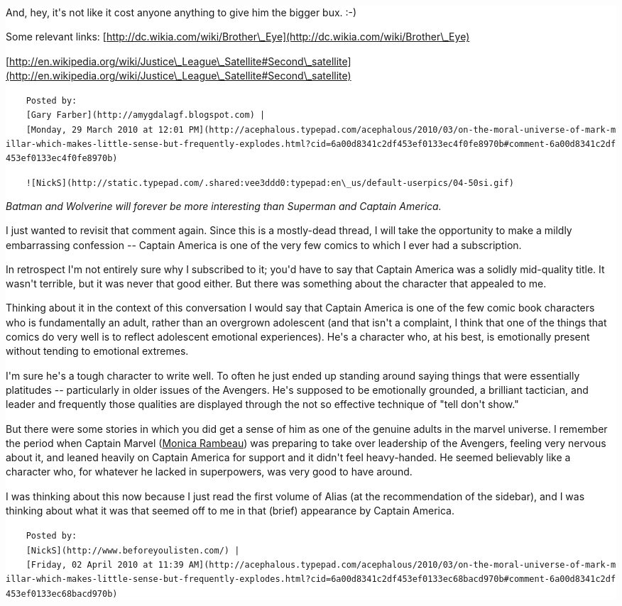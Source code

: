 And, hey, it's not like it cost anyone anything to give him the bigger bux.  :-)

Some relevant links: [http://dc.wikia.com/wiki/Brother\_Eye](http://dc.wikia.com/wiki/Brother\_Eye)

[http://en.wikipedia.org/wiki/Justice\_League\_Satellite#Second\_satellite](http://en.wikipedia.org/wiki/Justice\_League\_Satellite#Second\_satellite)

	

		Posted by:
		[Gary Farber](http://amygdalagf.blogspot.com) |
		[Monday, 29 March 2010 at 12:01 PM](http://acephalous.typepad.com/acephalous/2010/03/on-the-moral-universe-of-mark-millar-which-makes-little-sense-but-frequently-explodes.html?cid=6a00d8341c2df453ef0133ec4f0fe8970b#comment-6a00d8341c2df453ef0133ec4f0fe8970b)

[]()

	

		![NickS](http://static.typepad.com/.shared:vee3ddd0:typepad:en\_us/default-userpics/04-50si.gif)
	

	

		

_Batman and Wolverine will forever be more interesting than Superman and Captain America._

I just wanted to revisit that comment again. Since this is a mostly-dead thread, I will take the opportunity to make a mildly embarrassing confession -- Captain America is one of the very few comics to which I ever had a subscription. 

In retrospect I'm not entirely sure why I subscribed to it; you'd have to say that Captain America was a solidly mid-quality title. It wasn't terrible, but it was never that good either. But there was something about the character that appealed to me. 

Thinking about it in the context of this conversation I would say that Captain America is one of the few comic book characters who is fundamentally an adult, rather than an overgrown adolescent (and that isn't a complaint, I think that one of the things that comics do very well is to reflect adolescent emotional experiences). He's a character who, at his best, is emotionally present without tending to emotional extremes.

I'm sure he's a tough character to write well. To often he just ended up standing around saying things that were essentially platitudes -- particularly in older issues of the Avengers. He's supposed to be emotionally grounded, a brilliant tactician, and leader and frequently those qualities are displayed through the not so effective technique of "tell don't show." 

But there were some stories in which you did get a sense of him as one of the genuine adults in the marvel universe. I remember the period when Captain Marvel ([Monica Rambeau](http://en.wikipedia.org/wiki/Monica\_Rambeau)) was preparing to take over leadership of the Avengers, feeling very nervous about it, and leaned heavily on Captain America for support and it didn't feel heavy-handed. He seemed believably like a character who, for whatever he lacked in superpowers, was very good to have around.

I was thinking about this now because I just read the first volume of Alias (at the recommendation of the sidebar), and I was thinking about what it was that seemed off to me in that (brief) appearance by Captain America. 

	

		Posted by:
		[NickS](http://www.beforeyoulisten.com/) |
		[Friday, 02 April 2010 at 11:39 AM](http://acephalous.typepad.com/acephalous/2010/03/on-the-moral-universe-of-mark-millar-which-makes-little-sense-but-frequently-explodes.html?cid=6a00d8341c2df453ef0133ec68bacd970b#comment-6a00d8341c2df453ef0133ec68bacd970b)

		

        